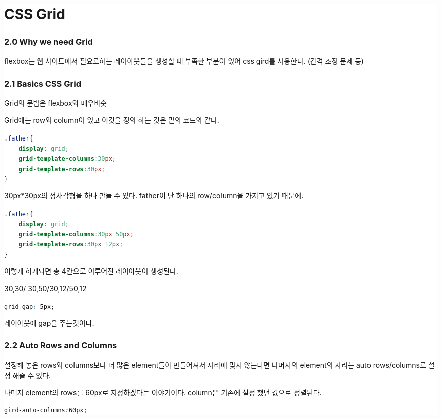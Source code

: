 # CSS Grid

### 2.0 Why we need Grid

flexbox는 웹 사이트에서 필요로하는 레이아웃들을 생성할 때 부족한 부분이 있어 css gird를 사용한다. (간격 조정 문제 등)



### 2.1 Basics CSS Grid

Grid의 문법은 flexbox와 매우비슷

Grid에는 row와 column이 있고 이것을 정의 하는 것은 밑의 코드와 같다.

```css
.father{
    display: grid;
	grid-template-columns:30px;
	grid-template-rows:30px;    
}
```

30px*30px의 정사각형을 하나 만들 수 있다.  father이 단 하나의 row/column을 가지고 있기 때문에.

```css
.father{
    display: grid;
	grid-template-columns:30px 50px;
	grid-template-rows:30px 12px;    
}
```

이렇게 하게되면 총 4칸으로 이루어진 레이아웃이 생성된다.

30,30/ 30,50/30,12/50,12 

```css
grid-gap: 5px;
```

레이아웃에 gap을 주는것이다.



### 2.2 Auto Rows and Columns

설정해 놓은 rows와 columns보다 더 많은 element들이 만들어져서 자리에 맞지 않는다면 나머지의 element의 자리는 auto rows/columns로 설정 해줄 수 있다.

```css

```

나머지 element의 rows를 60px로 지정하겠다는 이야기이다. column은 기존에 설정 했던 값으로 정렬된다.

```css
gird-auto-columns:60px;
```
